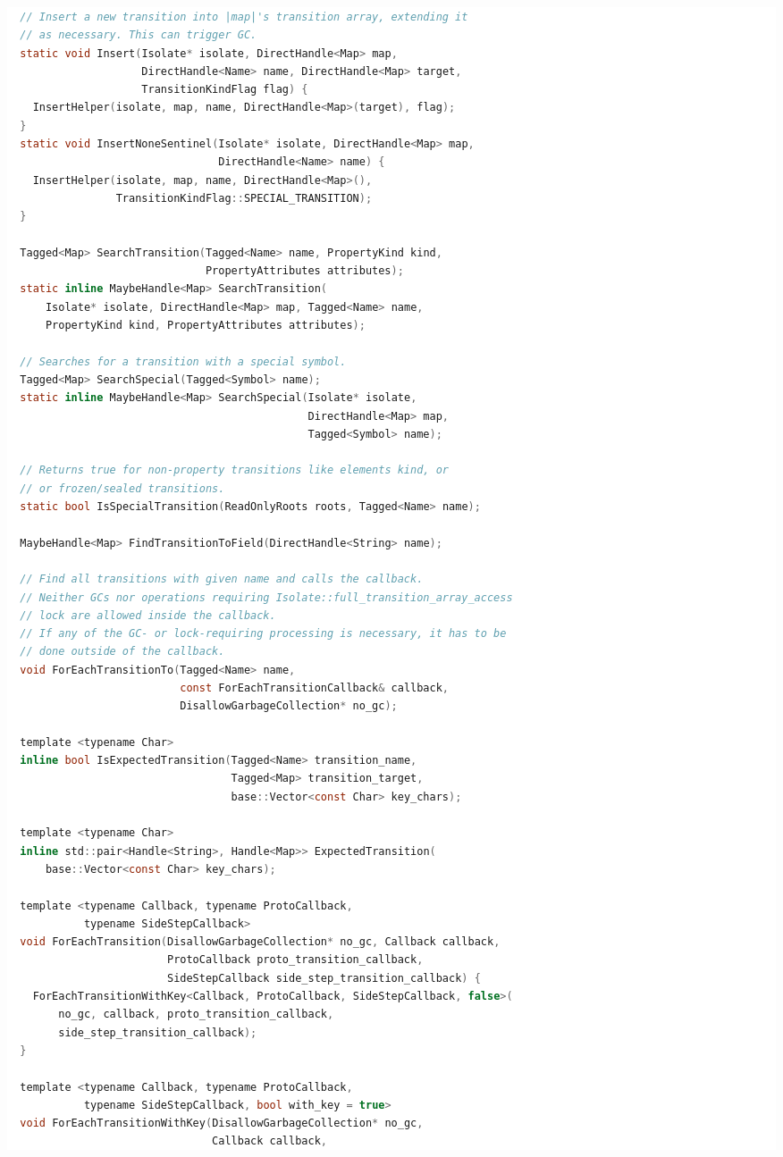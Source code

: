 ```c
  // Insert a new transition into |map|'s transition array, extending it
  // as necessary. This can trigger GC.
  static void Insert(Isolate* isolate, DirectHandle<Map> map,
                     DirectHandle<Name> name, DirectHandle<Map> target,
                     TransitionKindFlag flag) {
    InsertHelper(isolate, map, name, DirectHandle<Map>(target), flag);
  }
  static void InsertNoneSentinel(Isolate* isolate, DirectHandle<Map> map,
                                 DirectHandle<Name> name) {
    InsertHelper(isolate, map, name, DirectHandle<Map>(),
                 TransitionKindFlag::SPECIAL_TRANSITION);
  }

  Tagged<Map> SearchTransition(Tagged<Name> name, PropertyKind kind,
                               PropertyAttributes attributes);
  static inline MaybeHandle<Map> SearchTransition(
      Isolate* isolate, DirectHandle<Map> map, Tagged<Name> name,
      PropertyKind kind, PropertyAttributes attributes);

  // Searches for a transition with a special symbol.
  Tagged<Map> SearchSpecial(Tagged<Symbol> name);
  static inline MaybeHandle<Map> SearchSpecial(Isolate* isolate,
                                               DirectHandle<Map> map,
                                               Tagged<Symbol> name);

  // Returns true for non-property transitions like elements kind, or
  // or frozen/sealed transitions.
  static bool IsSpecialTransition(ReadOnlyRoots roots, Tagged<Name> name);

  MaybeHandle<Map> FindTransitionToField(DirectHandle<String> name);

  // Find all transitions with given name and calls the callback.
  // Neither GCs nor operations requiring Isolate::full_transition_array_access
  // lock are allowed inside the callback.
  // If any of the GC- or lock-requiring processing is necessary, it has to be
  // done outside of the callback.
  void ForEachTransitionTo(Tagged<Name> name,
                           const ForEachTransitionCallback& callback,
                           DisallowGarbageCollection* no_gc);

  template <typename Char>
  inline bool IsExpectedTransition(Tagged<Name> transition_name,
                                   Tagged<Map> transition_target,
                                   base::Vector<const Char> key_chars);

  template <typename Char>
  inline std::pair<Handle<String>, Handle<Map>> ExpectedTransition(
      base::Vector<const Char> key_chars);

  template <typename Callback, typename ProtoCallback,
            typename SideStepCallback>
  void ForEachTransition(DisallowGarbageCollection* no_gc, Callback callback,
                         ProtoCallback proto_transition_callback,
                         SideStepCallback side_step_transition_callback) {
    ForEachTransitionWithKey<Callback, ProtoCallback, SideStepCallback, false>(
        no_gc, callback, proto_transition_callback,
        side_step_transition_callback);
  }

  template <typename Callback, typename ProtoCallback,
            typename SideStepCallback, bool with_key = true>
  void ForEachTransitionWithKey(DisallowGarbageCollection* no_gc,
                                Callback callback,
```